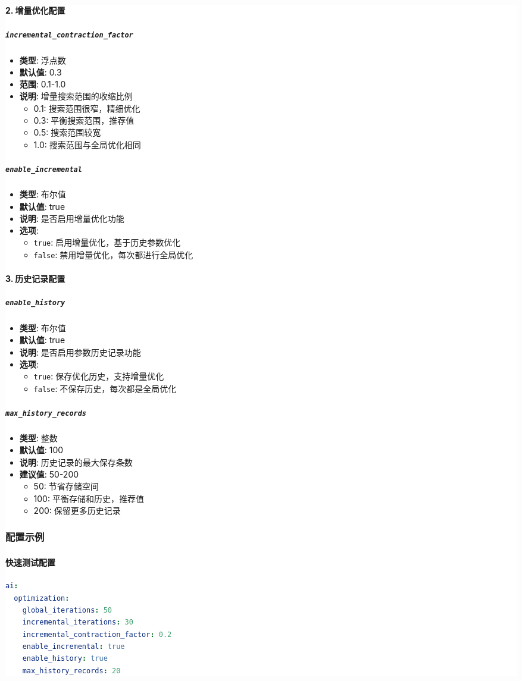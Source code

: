 #### 2. 增量优化配置

##### `incremental_contraction_factor`
- **类型**: 浮点数
- **默认值**: 0.3
- **范围**: 0.1-1.0
- **说明**: 增量搜索范围的收缩比例
  - 0.1: 搜索范围很窄，精细优化
  - 0.3: 平衡搜索范围，推荐值
  - 0.5: 搜索范围较宽
  - 1.0: 搜索范围与全局优化相同

##### `enable_incremental`
- **类型**: 布尔值
- **默认值**: true
- **说明**: 是否启用增量优化功能
- **选项**:
  - `true`: 启用增量优化，基于历史参数优化
  - `false`: 禁用增量优化，每次都进行全局优化

#### 3. 历史记录配置

##### `enable_history`
- **类型**: 布尔值
- **默认值**: true
- **说明**: 是否启用参数历史记录功能
- **选项**:
  - `true`: 保存优化历史，支持增量优化
  - `false`: 不保存历史，每次都是全局优化

##### `max_history_records`
- **类型**: 整数
- **默认值**: 100
- **说明**: 历史记录的最大保存条数
- **建议值**: 50-200
  - 50: 节省存储空间
  - 100: 平衡存储和历史，推荐值
  - 200: 保留更多历史记录

### 配置示例

#### 快速测试配置
```yaml
ai:
  optimization:
    global_iterations: 50
    incremental_iterations: 30
    incremental_contraction_factor: 0.2
    enable_incremental: true
    enable_history: true
    max_history_records: 20
```
